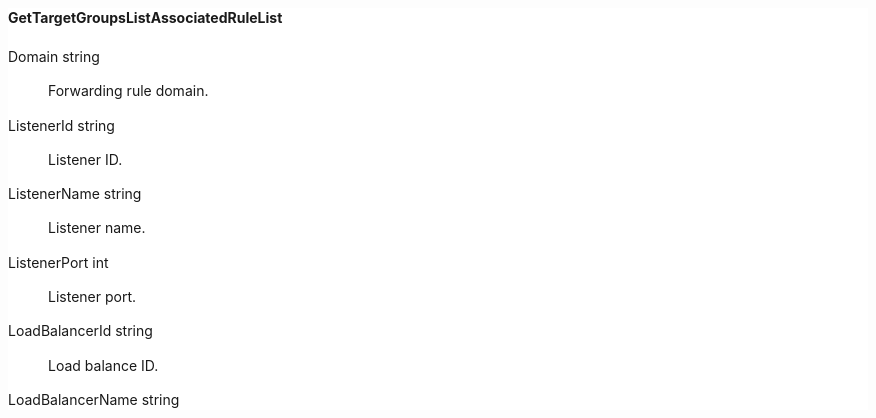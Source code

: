 <h4 id="gettargetgroupslistassociatedrulelist">Get<wbr>Target<wbr>Groups<wbr>List<wbr>Associated<wbr>Rule<wbr>List</h4>



<div>
<pulumi-choosable type="language" values="csharp">
<dl class="resources-properties"><dt class="property-required"
            title="Required">
        <span id="domain_csharp">
<a data-swiftype-name="resource-property" data-swiftype-type="text" href="#domain_csharp" style="color: inherit; text-decoration: inherit;">Domain</a>
</span>
        <span class="property-indicator"></span>
        <span class="property-type">string</span>
    </dt>
    <dd><p>Forwarding rule domain.</p>
</dd><dt class="property-required"
            title="Required">
        <span id="listenerid_csharp">
<a data-swiftype-name="resource-property" data-swiftype-type="text" href="#listenerid_csharp" style="color: inherit; text-decoration: inherit;">Listener<wbr>Id</a>
</span>
        <span class="property-indicator"></span>
        <span class="property-type">string</span>
    </dt>
    <dd><p>Listener ID.</p>
</dd><dt class="property-required"
            title="Required">
        <span id="listenername_csharp">
<a data-swiftype-name="resource-property" data-swiftype-type="text" href="#listenername_csharp" style="color: inherit; text-decoration: inherit;">Listener<wbr>Name</a>
</span>
        <span class="property-indicator"></span>
        <span class="property-type">string</span>
    </dt>
    <dd><p>Listener name.</p>
</dd><dt class="property-required"
            title="Required">
        <span id="listenerport_csharp">
<a data-swiftype-name="resource-property" data-swiftype-type="text" href="#listenerport_csharp" style="color: inherit; text-decoration: inherit;">Listener<wbr>Port</a>
</span>
        <span class="property-indicator"></span>
        <span class="property-type">int</span>
    </dt>
    <dd><p>Listener port.</p>
</dd><dt class="property-required"
            title="Required">
        <span id="loadbalancerid_csharp">
<a data-swiftype-name="resource-property" data-swiftype-type="text" href="#loadbalancerid_csharp" style="color: inherit; text-decoration: inherit;">Load<wbr>Balancer<wbr>Id</a>
</span>
        <span class="property-indicator"></span>
        <span class="property-type">string</span>
    </dt>
    <dd><p>Load balance ID.</p>
</dd><dt class="property-required"
            title="Required">
        <span id="loadbalancername_csharp">
<a data-swiftype-name="resource-property" data-swiftype-type="text" href="#loadbalancername_csharp" style="color: inherit; text-decoration: inherit;">Load<wbr>Balancer<wbr>Name</a>
</span>
        <span class="property-indicator"></span>
        <span class="property-type">string</span>
